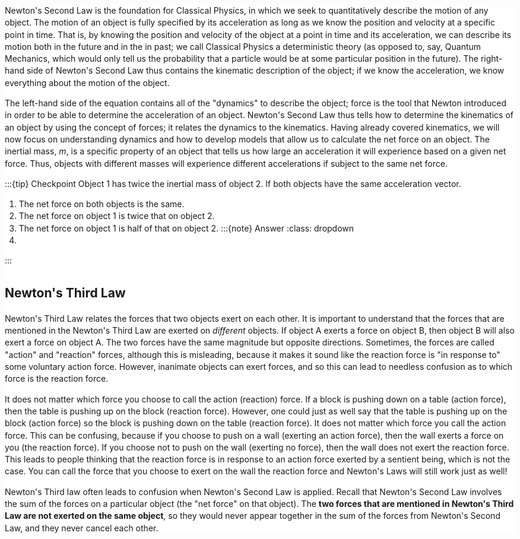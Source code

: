 Newton's Second Law is the foundation for Classical Physics, in which we seek to quantitatively describe the motion of any object. The motion of an object is fully specified by its acceleration as long as we know the position and velocity at a specific point in time. That is, by knowing the position and velocity of the object at a point in time and its acceleration, we can describe its motion both in the future and in the in past; we call Classical Physics a deterministic theory (as opposed to, say, Quantum Mechanics, which would only tell us the probability that a particle would be at some particular position in the future). The right-hand side of Newton's Second Law thus contains the kinematic description of the object; if we know the acceleration, we know everything about the motion of the object.

The left-hand side of the equation contains all of the "dynamics" to describe the object; force is the tool that Newton introduced in order to be able to determine the acceleration of an object. Newton's Second Law thus tells how to determine the kinematics of an object by using the concept of forces; it relates the dynamics to the kinematics. Having already covered kinematics, we will now focus on understanding dynamics and how to develop models that allow us to calculate the net force on an object. The inertial mass, $m$, is a specific property of an object that tells us how large an acceleration it will experience based on a given net force. Thus, objects with different masses will experience different accelerations if subject to the same net force.

:::{tip} Checkpoint
Object 1 has twice the inertial mass of object 2. If both objects have the same acceleration vector.
1.  The net force on both objects is the same.
2.  The net force on object 1 is twice that on object 2. 
3.  The net force on object 1 is half of that on object 2.
:::{note} Answer
:class: dropdown
2.
:::

## Newton's Third Law
Newton's Third Law relates the forces that two objects exert on each other. It is important to understand that the forces that are mentioned in the Newton's Third Law are exerted on *different* objects. If object A exerts a force on object B, then object B will also exert a force on object A. The two forces have the same magnitude but opposite directions. Sometimes, the forces are called "action" and "reaction" forces, although this is misleading, because it makes it sound like the reaction force is "in response to" some voluntary action force. However, inanimate objects can exert forces, and so this can lead to needless confusion as to which force is the reaction force.

It does not matter which force you choose to call the action (reaction) force. If a block is pushing down on a table (action force), then the table is pushing up on the block (reaction force). However, one could just as well say that the table is pushing up on the block (action force) so the block is pushing down on the table (reaction force). It does not matter which force you call the action force. This can be confusing, because if you choose to push on a wall (exerting an action force), then the wall exerts a force on you (the reaction force). If you choose not to push on the wall (exerting no force), then the wall does not exert the reaction force. This leads to people thinking that the reaction force is in response to an action force exerted by a sentient being, which is not the case. You can call the force that you choose to exert on the wall the reaction force and Newton's Laws will still work just as well!

Newton's Third law often leads to confusion when Newton's Second Law is applied. Recall that Newton's Second Law involves the sum of the forces on a particular object (the "net force" on that object). The **two forces that are mentioned in Newton's Third Law are not exerted on the same object**, so they would never appear together in the sum of the forces from Newton's Second Law, and they never cancel each other. 
